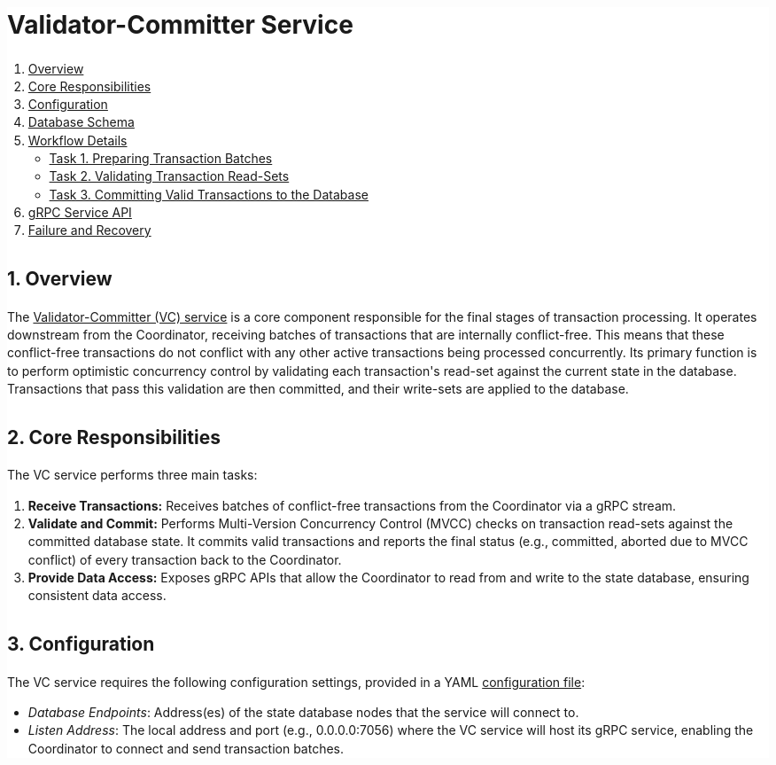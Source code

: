 
# Validator-Committer Service

1.  [Overview](#1-overview)
2.  [Core Responsibilities](#2-core-responsibilities)
3.  [Configuration](#3-configuration)
4.  [Database Schema](#4-database-schema)
5.  [Workflow Details](#5-workflow-details)
    * [Task 1. Preparing Transaction Batches](#task-1-preparing-transaction-batches)
    * [Task 2. Validating Transaction Read-Sets](#task-2-validating-transaction-read-sets)
    * [Task 3. Committing Valid Transactions to the Database](#task-3-committing-valid-transactions-to-the-database)
6.  [gRPC Service API](#6-grpc-service-api)
7.  [Failure and Recovery](#7-failure-and-recovery)

## 1. Overview

The [Validator-Committer (VC) service](https://github.com/hyperledger/fabric-x-committer/tree/main/service/vc) is a core component responsible for the final stages of transaction processing.
It operates downstream from the Coordinator, receiving batches of transactions that are internally conflict-free. 
This means that these conflict-free transactions do not conflict with any other active transactions being processed concurrently.
Its primary function is to perform optimistic concurrency control by validating each transaction's read-set against the current state in
the database. Transactions that pass this validation are then committed, and their write-sets are applied to the database.

## 2. Core Responsibilities

The VC service performs three main tasks:

1.  **Receive Transactions:** Receives batches of conflict-free transactions from the Coordinator via a gRPC stream.
2.  **Validate and Commit:** Performs Multi-Version Concurrency Control (MVCC) checks on transaction read-sets against the committed
database state. It commits valid transactions and reports the final status (e.g., committed, aborted due to MVCC conflict)
of every transaction back to the Coordinator.
3.  **Provide Data Access:** Exposes gRPC APIs that allow the Coordinator to read from and
write to the state database, ensuring consistent data access.

## 3. Configuration

The VC service requires the following configuration settings, provided in a YAML [configuration file](https://github.com/hyperledger/fabric-x-committer/blob/main/cmd/config/samples/vcservice.yaml):

* *Database Endpoints*: Address(es) of the state database nodes that the service will connect to.
* *Listen Address*: The local address and port (e.g., 0.0.0.0:7056) where the VC service will host its gRPC service, enabling
the Coordinator to connect and send transaction batches.
